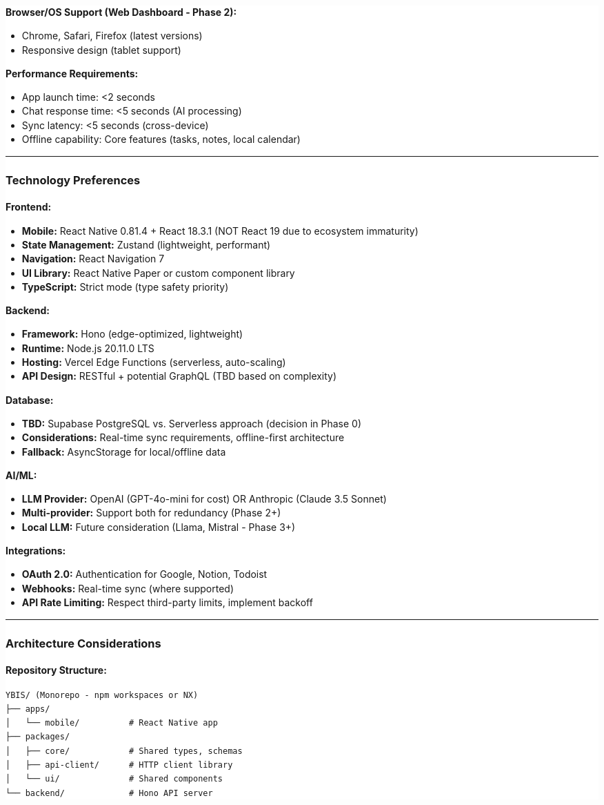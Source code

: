 **Browser/OS Support (Web Dashboard - Phase 2):**
- Chrome, Safari, Firefox (latest versions)
- Responsive design (tablet support)

**Performance Requirements:**
- App launch time: <2 seconds
- Chat response time: <5 seconds (AI processing)
- Sync latency: <5 seconds (cross-device)
- Offline capability: Core features (tasks, notes, local calendar)

---

### Technology Preferences

**Frontend:**
- **Mobile:** React Native 0.81.4 + React 18.3.1 (NOT React 19 due to ecosystem immaturity)
- **State Management:** Zustand (lightweight, performant)
- **Navigation:** React Navigation 7
- **UI Library:** React Native Paper or custom component library
- **TypeScript:** Strict mode (type safety priority)

**Backend:**
- **Framework:** Hono (edge-optimized, lightweight)
- **Runtime:** Node.js 20.11.0 LTS
- **Hosting:** Vercel Edge Functions (serverless, auto-scaling)
- **API Design:** RESTful + potential GraphQL (TBD based on complexity)

**Database:**
- **TBD:** Supabase PostgreSQL vs. Serverless approach (decision in Phase 0)
- **Considerations:** Real-time sync requirements, offline-first architecture
- **Fallback:** AsyncStorage for local/offline data

**AI/ML:**
- **LLM Provider:** OpenAI (GPT-4o-mini for cost) OR Anthropic (Claude 3.5 Sonnet)
- **Multi-provider:** Support both for redundancy (Phase 2+)
- **Local LLM:** Future consideration (Llama, Mistral - Phase 3+)

**Integrations:**
- **OAuth 2.0:** Authentication for Google, Notion, Todoist
- **Webhooks:** Real-time sync (where supported)
- **API Rate Limiting:** Respect third-party limits, implement backoff

---

### Architecture Considerations

**Repository Structure:**
```
YBIS/ (Monorepo - npm workspaces or NX)
├── apps/
│   └── mobile/          # React Native app
├── packages/
│   ├── core/            # Shared types, schemas
│   ├── api-client/      # HTTP client library
│   └── ui/              # Shared components
└── backend/             # Hono API server
```

